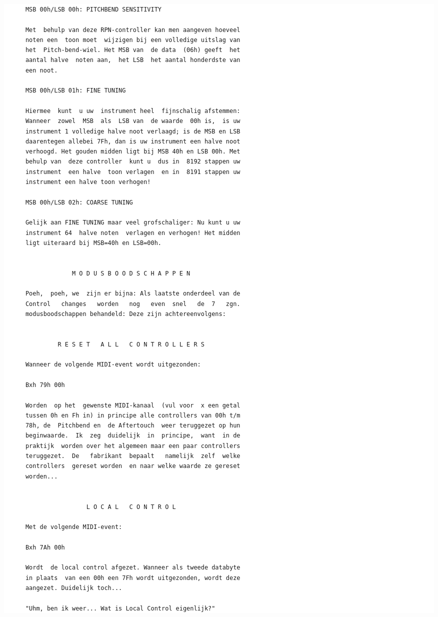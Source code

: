           MSB 00h/LSB 00h: PITCHBEND SENSITIVITY
          
          Met  behulp van deze RPN-controller kan men aangeven hoeveel 
          noten een  toon moet  wijzigen bij een volledige uitslag van 
          het  Pitch-bend-wiel. Het MSB van  de data  (06h) geeft  het 
          aantal halve  noten aan,  het LSB  het aantal honderdste van 
          een noot.
          
          MSB 00h/LSB 01h: FINE TUNING
          
          Hiermee  kunt  u uw  instrument heel  fijnschalig afstemmen: 
          Wanneer  zowel  MSB  als  LSB van  de waarde  00h is,  is uw 
          instrument 1 volledige halve noot verlaagd; is de MSB en LSB 
          daarentegen allebei 7Fh, dan is uw instrument een halve noot 
          verhoogd. Het gouden midden ligt bij MSB 40h en LSB 00h. Met 
          behulp van  deze controller  kunt u  dus in  8192 stappen uw 
          instrument  een halve  toon verlagen  en in  8191 stappen uw 
          instrument een halve toon verhogen!
          
          MSB 00h/LSB 02h: COARSE TUNING
          
          Gelijk aan FINE TUNING maar veel grofschaliger: Nu kunt u uw 
          instrument 64  halve noten  verlagen en verhogen! Het midden 
          ligt uiteraard bij MSB=40h en LSB=00h.
          
          
                       M O D U S B O O D S C H A P P E N 
          
          Poeh,  poeh, we  zijn er bijna: Als laatste onderdeel van de 
          Control   changes   worden   nog   even  snel   de  7   zgn. 
          modusboodschappen behandeld: Deze zijn achtereenvolgens:
          
          
                   R E S E T   A L L   C O N T R O L L E R S 
          
          Wanneer de volgende MIDI-event wordt uitgezonden:
          
          Bxh 79h 00h
          
          Worden  op het  gewenste MIDI-kanaal  (vul voor  x een getal 
          tussen 0h en Fh in) in principe alle controllers van 00h t/m 
          78h, de  Pitchbend en  de Aftertouch  weer teruggezet op hun 
          beginwaarde.  Ik  zeg  duidelijk  in  principe,  want  in de 
          praktijk  worden over het algemeen maar een paar controllers 
          teruggezet.  De   fabrikant  bepaalt   namelijk  zelf  welke 
          controllers  gereset worden  en naar welke waarde ze gereset 
          worden...
          
          
                           L O C A L   C O N T R O L 
          
          Met de volgende MIDI-event:
          
          Bxh 7Ah 00h
          
          Wordt  de local control afgezet. Wanneer als tweede databyte 
          in plaats  van een 00h een 7Fh wordt uitgezonden, wordt deze 
          aangezet. Duidelijk toch...
          
          "Uhm, ben ik weer... Wat is Local Control eigenlijk?"
          